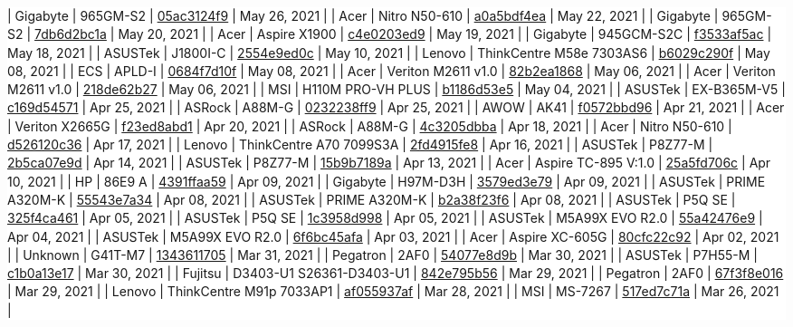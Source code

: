 | Gigabyte      | 965GM-S2                    | [05ac3124f9](https://linux-hardware.org/?probe=05ac3124f9) | May 26, 2021 |
| Acer          | Nitro N50-610               | [a0a5bdf4ea](https://linux-hardware.org/?probe=a0a5bdf4ea) | May 22, 2021 |
| Gigabyte      | 965GM-S2                    | [7db6d2bc1a](https://linux-hardware.org/?probe=7db6d2bc1a) | May 20, 2021 |
| Acer          | Aspire X1900                | [c4e0203ed9](https://linux-hardware.org/?probe=c4e0203ed9) | May 19, 2021 |
| Gigabyte      | 945GCM-S2C                  | [f3533af5ac](https://linux-hardware.org/?probe=f3533af5ac) | May 18, 2021 |
| ASUSTek       | J1800I-C                    | [2554e9ed0c](https://linux-hardware.org/?probe=2554e9ed0c) | May 10, 2021 |
| Lenovo        | ThinkCentre M58e 7303AS6    | [b6029c290f](https://linux-hardware.org/?probe=b6029c290f) | May 08, 2021 |
| ECS           | APLD-I                      | [0684f7d10f](https://linux-hardware.org/?probe=0684f7d10f) | May 08, 2021 |
| Acer          | Veriton M2611 v1.0          | [82b2ea1868](https://linux-hardware.org/?probe=82b2ea1868) | May 06, 2021 |
| Acer          | Veriton M2611 v1.0          | [218de62b27](https://linux-hardware.org/?probe=218de62b27) | May 06, 2021 |
| MSI           | H110M PRO-VH PLUS           | [b1186d53e5](https://linux-hardware.org/?probe=b1186d53e5) | May 04, 2021 |
| ASUSTek       | EX-B365M-V5                 | [c169d54571](https://linux-hardware.org/?probe=c169d54571) | Apr 25, 2021 |
| ASRock        | A88M-G                      | [0232238ff9](https://linux-hardware.org/?probe=0232238ff9) | Apr 25, 2021 |
| AWOW          | AK41                        | [f0572bbd96](https://linux-hardware.org/?probe=f0572bbd96) | Apr 21, 2021 |
| Acer          | Veriton X2665G              | [f23ed8abd1](https://linux-hardware.org/?probe=f23ed8abd1) | Apr 20, 2021 |
| ASRock        | A88M-G                      | [4c3205dbba](https://linux-hardware.org/?probe=4c3205dbba) | Apr 18, 2021 |
| Acer          | Nitro N50-610               | [d526120c36](https://linux-hardware.org/?probe=d526120c36) | Apr 17, 2021 |
| Lenovo        | ThinkCentre A70 7099S3A     | [2fd4915fe8](https://linux-hardware.org/?probe=2fd4915fe8) | Apr 16, 2021 |
| ASUSTek       | P8Z77-M                     | [2b5ca07e9d](https://linux-hardware.org/?probe=2b5ca07e9d) | Apr 14, 2021 |
| ASUSTek       | P8Z77-M                     | [15b9b7189a](https://linux-hardware.org/?probe=15b9b7189a) | Apr 13, 2021 |
| Acer          | Aspire TC-895 V:1.0         | [25a5fd706c](https://linux-hardware.org/?probe=25a5fd706c) | Apr 10, 2021 |
| HP            | 86E9 A                      | [4391ffaa59](https://linux-hardware.org/?probe=4391ffaa59) | Apr 09, 2021 |
| Gigabyte      | H97M-D3H                    | [3579ed3e79](https://linux-hardware.org/?probe=3579ed3e79) | Apr 09, 2021 |
| ASUSTek       | PRIME A320M-K               | [55543e7a34](https://linux-hardware.org/?probe=55543e7a34) | Apr 08, 2021 |
| ASUSTek       | PRIME A320M-K               | [b2a38f23f6](https://linux-hardware.org/?probe=b2a38f23f6) | Apr 08, 2021 |
| ASUSTek       | P5Q SE                      | [325f4ca461](https://linux-hardware.org/?probe=325f4ca461) | Apr 05, 2021 |
| ASUSTek       | P5Q SE                      | [1c3958d998](https://linux-hardware.org/?probe=1c3958d998) | Apr 05, 2021 |
| ASUSTek       | M5A99X EVO R2.0             | [55a42476e9](https://linux-hardware.org/?probe=55a42476e9) | Apr 04, 2021 |
| ASUSTek       | M5A99X EVO R2.0             | [6f6bc45afa](https://linux-hardware.org/?probe=6f6bc45afa) | Apr 03, 2021 |
| Acer          | Aspire XC-605G              | [80cfc22c92](https://linux-hardware.org/?probe=80cfc22c92) | Apr 02, 2021 |
| Unknown       | G41T-M7                     | [1343611705](https://linux-hardware.org/?probe=1343611705) | Mar 31, 2021 |
| Pegatron      | 2AF0                        | [54077e8d9b](https://linux-hardware.org/?probe=54077e8d9b) | Mar 30, 2021 |
| ASUSTek       | P7H55-M                     | [c1b0a13e17](https://linux-hardware.org/?probe=c1b0a13e17) | Mar 30, 2021 |
| Fujitsu       | D3403-U1 S26361-D3403-U1    | [842e795b56](https://linux-hardware.org/?probe=842e795b56) | Mar 29, 2021 |
| Pegatron      | 2AF0                        | [67f3f8e016](https://linux-hardware.org/?probe=67f3f8e016) | Mar 29, 2021 |
| Lenovo        | ThinkCentre M91p 7033AP1    | [af055937af](https://linux-hardware.org/?probe=af055937af) | Mar 28, 2021 |
| MSI           | MS-7267                     | [517ed7c71a](https://linux-hardware.org/?probe=517ed7c71a) | Mar 26, 2021 |